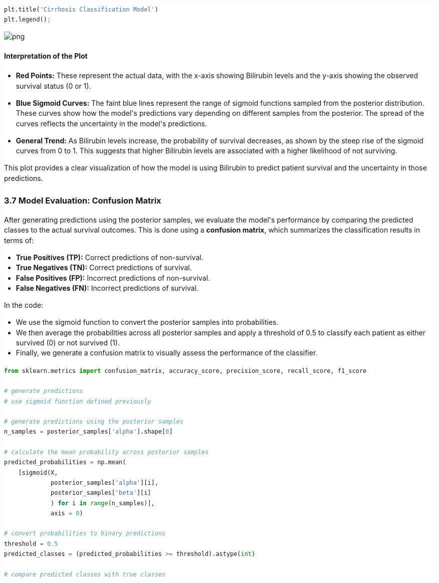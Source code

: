 ```python
plt.title('Cirrhosis Classification Model')
plt.legend();
```


    
![png](/images/20240924_NumPyro_LogReg_Surv_Analysis/output_48_0.png)
    


#### Interpretation of the Plot

- **Red Points:** These represent the actual data, with the x-axis showing Bilirubin levels and the y-axis showing the observed survival status (0 or 1).
  
- **Blue Sigmoid Curves:** The faint blue lines represent the range of sigmoid functions sampled from the posterior distribution. These curves show how the model's predictions vary depending on different samples from the posterior. The spread of the curves reflects the uncertainty in the model's predictions.

- **General Trend:** As Bilirubin levels increase, the probability of survival decreases, as shown by the steep rise of the sigmoid curves from 0 to 1. This suggests that higher Bilirubin levels are associated with a higher likelihood of not surviving.

This plot provides a clear visualization of how the model is using Bilirubin to predict patient survival and the uncertainty in those predictions.

### 3.7 Model Evaluation: Confusion Matrix

After generating predictions using the posterior samples, we evaluate the model's performance by comparing the predicted classes to the actual survival outcomes. This is done using a **confusion matrix**, which summarizes the classification results in terms of:
- **True Positives (TP):** Correct predictions of non-survival.
- **True Negatives (TN):** Correct predictions of survival.
- **False Positives (FP):** Incorrect predictions of non-survival.
- **False Negatives (FN):** Incorrect predictions of survival.

In the code:
- We use the sigmoid function to convert the posterior samples into probabilities.
- We then average the probabilities across all posterior samples and apply a threshold of 0.5 to classify each patient as either survived (0) or not survived (1).
- Finally, we generate a confusion matrix to visually assess the performance of the classifier.


```python
from sklearn.metrics import confusion_matrix, accuracy_score, precision_score, recall_score, f1_score

# generate predictions
# use sigmoid function defined previously

# generate predictions using the posterior samples
n_samples = posterior_samples['alpha'].shape[0]

# calculate the mean probability across posterior samples
predicted_probabilities = np.mean(
    [sigmoid(X,
             posterior_samples['alpha'][i],
             posterior_samples['beta'][i]
             ) for i in range(n_samples)],
             axis = 0)

# convert probabilities to binary predictions
threshold = 0.5
predicted_classes = (predicted_probabilities >= threshold).astype(int)

# compare predicted classes with true classes

```